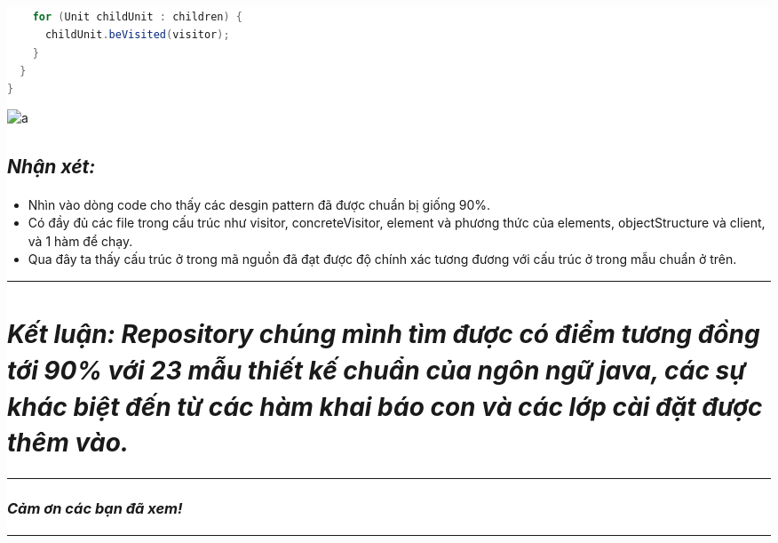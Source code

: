 ``` java
    for (Unit childUnit : children) {
      childUnit.beVisited(visitor);
    }
  }
}
```
![a](https://gpcoder.com/wp-content/uploads/2019/01/design-patterns-visitor-diagram.png)

## _Nhận xét:_
* Nhìn vào dòng code cho thấy các desgin pattern đã được chuẩn bị giống 90%.
* Có đầy đủ các file trong cấu trúc như visitor, concreteVisitor, element và phương thức của elements, objectStructure và client, và 1 hàm để chạy.
* Qua đây ta thấy cấu trúc ở trong mã nguồn đã đạt được độ chính xác tương đương với cấu trúc ở trong mẫu chuẩn ở trên.
********************************************************************************************************************************************************************************

# ***Kết luận: Repository chúng mình tìm được có điểm tương đồng tới 90% với 23 mẫu thiết kế chuẩn của ngôn ngữ java, các sự khác biệt đến từ các hàm khai báo con và các lớp cài đặt được thêm vào.***
********************************************************************************************************************************************************************************


### *Cảm ơn các bạn đã xem!*

********************************************************************************************************************************************************************************


